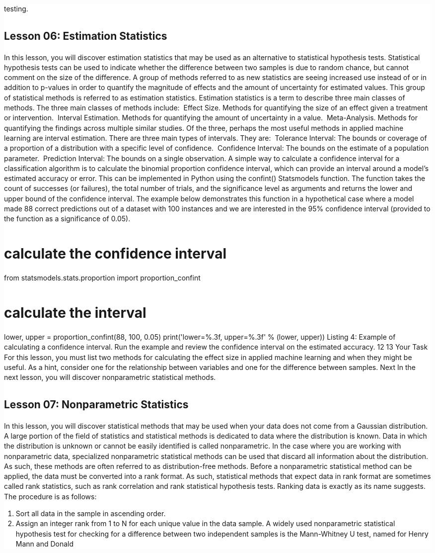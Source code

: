 testing.
## Lesson 06: Estimation Statistics
In this lesson, you will discover estimation statistics that may be used as an alternative to
statistical hypothesis tests. Statistical hypothesis tests can be used to indicate whether the
difference between two samples is due to random chance, but cannot comment on the size of
the difference. A group of methods referred to as new statistics are seeing increased use instead
of or in addition to p-values in order to quantify the magnitude of effects and the amount of
uncertainty for estimated values. This group of statistical methods is referred to as estimation
statistics. Estimation statistics is a term to describe three main classes of methods. The three
main classes of methods include:
 Effect Size. Methods for quantifying the size of an effect given a treatment or intervention.
 Interval Estimation. Methods for quantifying the amount of uncertainty in a value.
 Meta-Analysis. Methods for quantifying the findings across multiple similar studies.
Of the three, perhaps the most useful methods in applied machine learning are interval
estimation. There are three main types of intervals. They are:
 Tolerance Interval: The bounds or coverage of a proportion of a distribution with a
specific level of confidence.
 Confidence Interval: The bounds on the estimate of a population parameter.
 Prediction Interval: The bounds on a single observation.
A simple way to calculate a confidence interval for a classification algorithm is to calculate the
binomial proportion confidence interval, which can provide an interval around a model’s estimated
accuracy or error. This can be implemented in Python using the confint() Statsmodels
function. The function takes the count of successes (or failures), the total number of trials, and
the significance level as arguments and returns the lower and upper bound of the confidence
interval. The example below demonstrates this function in a hypothetical case where a model
made 88 correct predictions out of a dataset with 100 instances and we are interested in the
95% confidence interval (provided to the function as a significance of 0.05).
# calculate the confidence interval
from statsmodels.stats.proportion import proportion_confint
# calculate the interval
lower, upper = proportion_confint(88, 100, 0.05)
print('lower=%.3f, upper=%.3f' % (lower, upper))
Listing 4: Example of calculating a confidence interval.
Run the example and review the confidence interval on the estimated accuracy.
12
13
Your Task
For this lesson, you must list two methods for calculating the effect size in applied machine
learning and when they might be useful. As a hint, consider one for the relationship between
variables and one for the difference between samples.
Next
In the next lesson, you will discover nonparametric statistical methods.
## Lesson 07: Nonparametric Statistics
In this lesson, you will discover statistical methods that may be used when your data does
not come from a Gaussian distribution. A large portion of the field of statistics and statistical
methods is dedicated to data where the distribution is known. Data in which the distribution
is unknown or cannot be easily identified is called nonparametric. In the case where you are
working with nonparametric data, specialized nonparametric statistical methods can be used
that discard all information about the distribution. As such, these methods are often referred
to as distribution-free methods.
Before a nonparametric statistical method can be applied, the data must be converted into a
rank format. As such, statistical methods that expect data in rank format are sometimes called
rank statistics, such as rank correlation and rank statistical hypothesis tests. Ranking data is
exactly as its name suggests. The procedure is as follows:
1. Sort all data in the sample in ascending order.
2. Assign an integer rank from 1 to N for each unique value in the data sample.
A widely used nonparametric statistical hypothesis test for checking for a difference between
two independent samples is the Mann-Whitney U test, named for Henry Mann and Donald